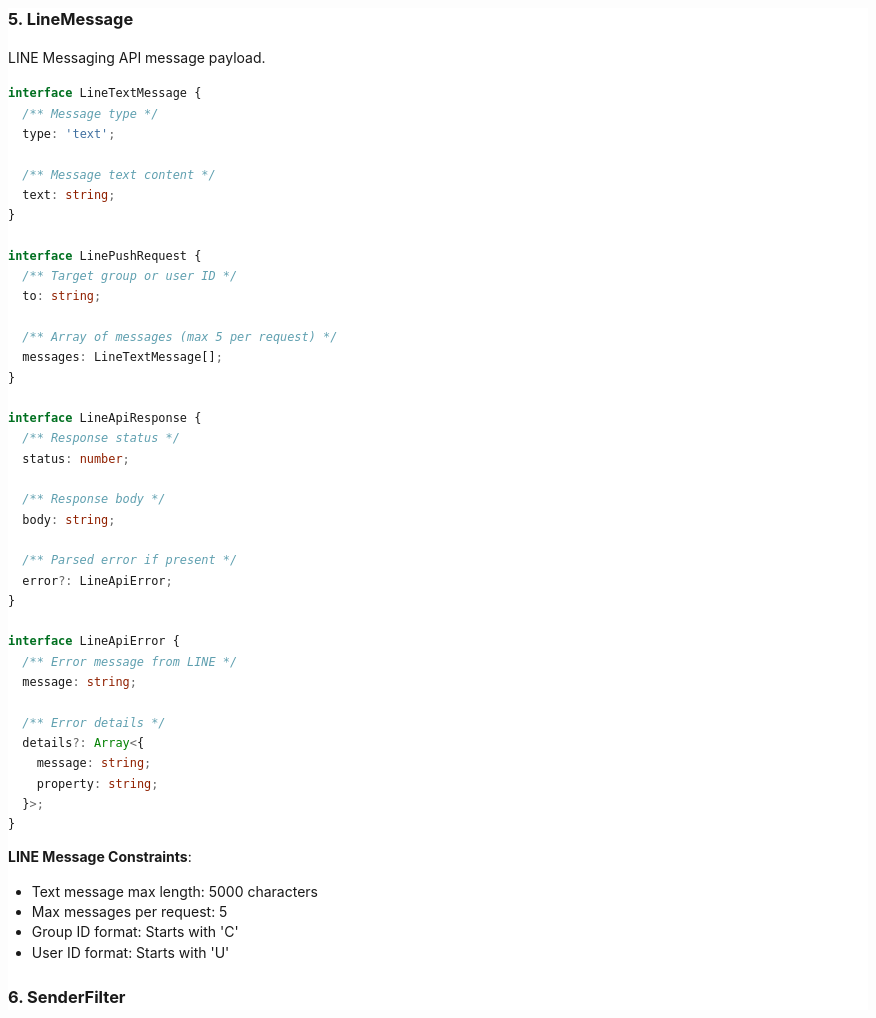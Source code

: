 ### 5. LineMessage

LINE Messaging API message payload.

```typescript
interface LineTextMessage {
  /** Message type */
  type: 'text';

  /** Message text content */
  text: string;
}

interface LinePushRequest {
  /** Target group or user ID */
  to: string;

  /** Array of messages (max 5 per request) */
  messages: LineTextMessage[];
}

interface LineApiResponse {
  /** Response status */
  status: number;

  /** Response body */
  body: string;

  /** Parsed error if present */
  error?: LineApiError;
}

interface LineApiError {
  /** Error message from LINE */
  message: string;

  /** Error details */
  details?: Array<{
    message: string;
    property: string;
  }>;
}
```

**LINE Message Constraints**:
- Text message max length: 5000 characters
- Max messages per request: 5
- Group ID format: Starts with 'C'
- User ID format: Starts with 'U'

### 6. SenderFilter

